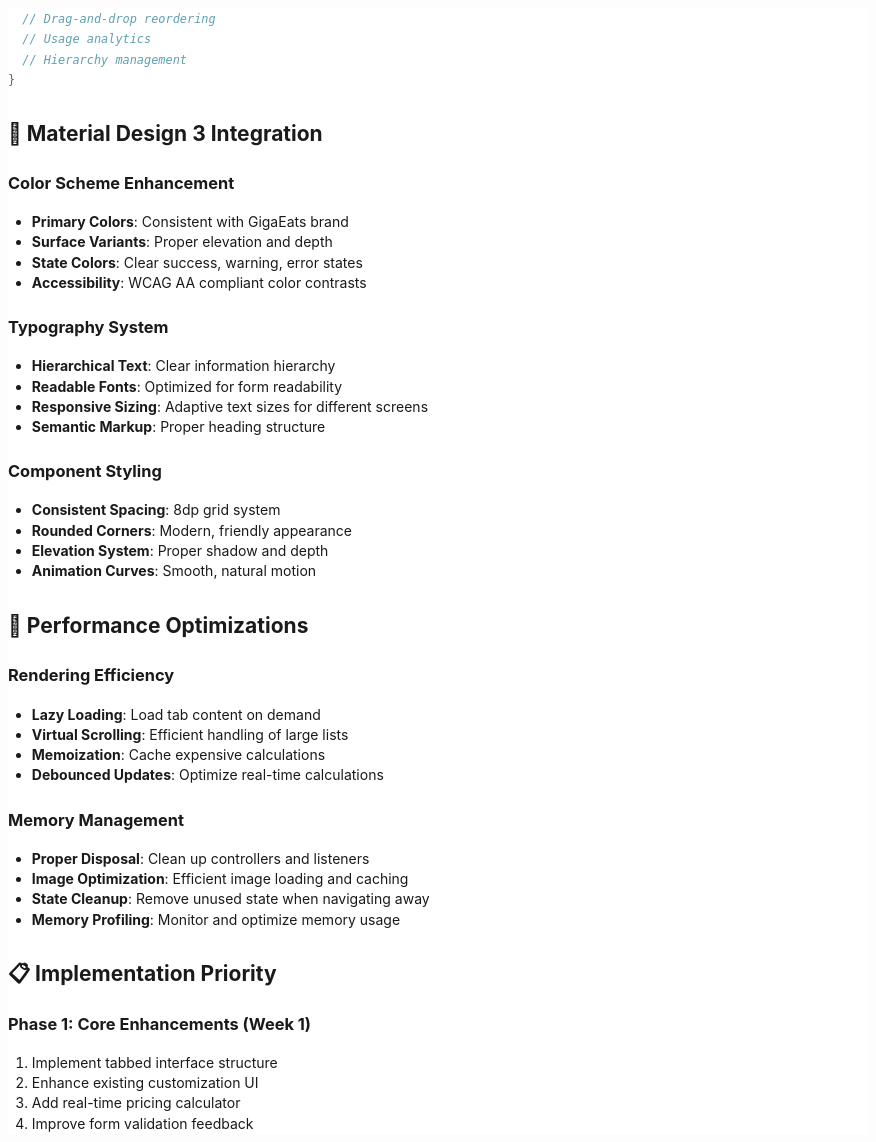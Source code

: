```dart
  // Drag-and-drop reordering
  // Usage analytics
  // Hierarchy management
}
```

## 🎨 Material Design 3 Integration

### Color Scheme Enhancement
- **Primary Colors**: Consistent with GigaEats brand
- **Surface Variants**: Proper elevation and depth
- **State Colors**: Clear success, warning, error states
- **Accessibility**: WCAG AA compliant color contrasts

### Typography System
- **Hierarchical Text**: Clear information hierarchy
- **Readable Fonts**: Optimized for form readability
- **Responsive Sizing**: Adaptive text sizes for different screens
- **Semantic Markup**: Proper heading structure

### Component Styling
- **Consistent Spacing**: 8dp grid system
- **Rounded Corners**: Modern, friendly appearance
- **Elevation System**: Proper shadow and depth
- **Animation Curves**: Smooth, natural motion

## 🚀 Performance Optimizations

### Rendering Efficiency
- **Lazy Loading**: Load tab content on demand
- **Virtual Scrolling**: Efficient handling of large lists
- **Memoization**: Cache expensive calculations
- **Debounced Updates**: Optimize real-time calculations

### Memory Management
- **Proper Disposal**: Clean up controllers and listeners
- **Image Optimization**: Efficient image loading and caching
- **State Cleanup**: Remove unused state when navigating away
- **Memory Profiling**: Monitor and optimize memory usage

## 📋 Implementation Priority

### Phase 1: Core Enhancements (Week 1)
1. Implement tabbed interface structure
2. Enhance existing customization UI
3. Add real-time pricing calculator
4. Improve form validation feedback
